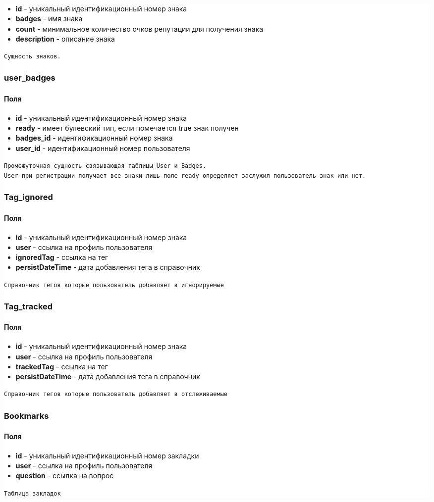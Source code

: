 - **id** - уникальный идентификационный номер знака 
- **badges** - имя знака
- **count** - минимальное количество очков репутации для получения знака
- **description** - описание знака
```
Сущность знаков.   
```

### user_badges 

#### Поля

- **id** - уникальный идентификационный номер знака 
- **ready** - имеет булевский тип, если помечается true знак получен
- **badges_id** - идентификационный номер знака
- **user_id** - идентификационный номер пользователя
```
Промежуточная сущность связывающая таблицы User и Badges.
User при регистрации получает все знаки лишь поле ready определяет заслужил пользователь знак или нет.
```

### Tag_ignored

#### Поля

- **id** - уникальный идентификационный номер знака 
- **user** - ссылка на профиль пользователя
- **ignoredTag** - ссылка на тег
- **persistDateTime** - дата добавления тега в справочник
```
Справочник тегов которые пользователь добавляет в игнорируемые
```

### Tag_tracked

#### Поля

- **id** - уникальный идентификационный номер знака 
- **user** - ссылка на профиль пользователя
- **trackedTag** - ссылка на тег
- **persistDateTime** - дата добавления тега в справочник
```
Справочник тегов которые пользователь добавляет в отслеживаемые 
```

### Bookmarks

#### Поля

- **id** - уникальный идентификационный номер закладки
- **user** - ссылка на профиль пользователя
- **question** - ссылка на вопрос
```
Таблица закладок
```
